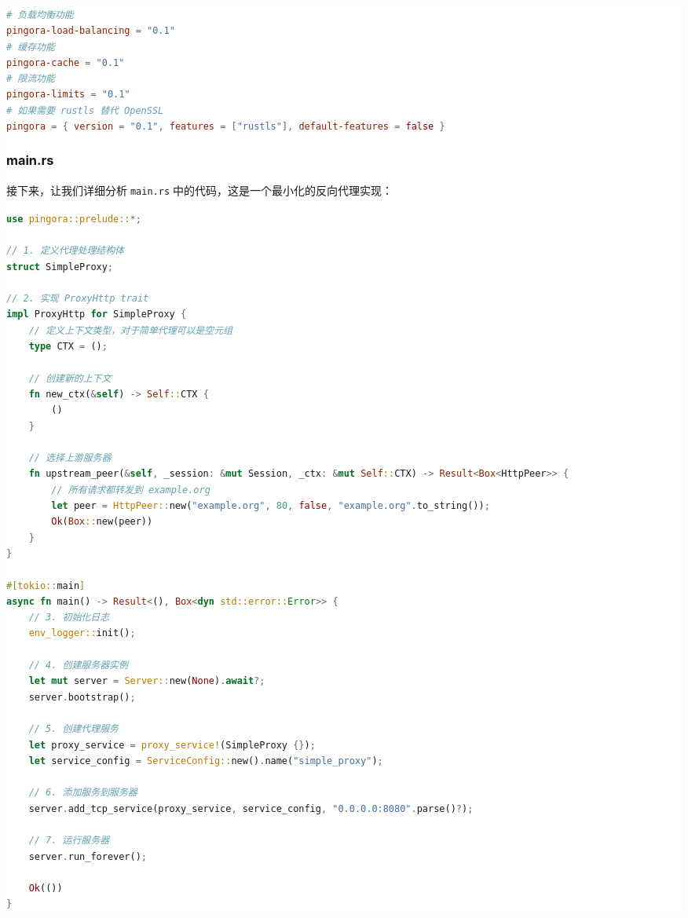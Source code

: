 ```toml
# 负载均衡功能
pingora-load-balancing = "0.1"
# 缓存功能
pingora-cache = "0.1"
# 限流功能
pingora-limits = "0.1"
# 如果需要 rustls 替代 OpenSSL
pingora = { version = "0.1", features = ["rustls"], default-features = false }
```

### main.rs

接下来，让我们详细分析 `main.rs` 中的代码，这是一个最小化的反向代理实现：

```rust
use pingora::prelude::*;

// 1. 定义代理处理结构体
struct SimpleProxy;

// 2. 实现 ProxyHttp trait
impl ProxyHttp for SimpleProxy {
    // 定义上下文类型，对于简单代理可以是空元组
    type CTX = ();

    // 创建新的上下文
    fn new_ctx(&self) -> Self::CTX {
        ()
    }

    // 选择上游服务器
    fn upstream_peer(&self, _session: &mut Session, _ctx: &mut Self::CTX) -> Result<Box<HttpPeer>> {
        // 所有请求都转发到 example.org
        let peer = HttpPeer::new("example.org", 80, false, "example.org".to_string());
        Ok(Box::new(peer))
    }
}

#[tokio::main]
async fn main() -> Result<(), Box<dyn std::error::Error>> {
    // 3. 初始化日志
    env_logger::init();

    // 4. 创建服务器实例
    let mut server = Server::new(None).await?;
    server.bootstrap();

    // 5. 创建代理服务
    let proxy_service = proxy_service!(SimpleProxy {});
    let service_config = ServiceConfig::new().name("simple_proxy");

    // 6. 添加服务到服务器
    server.add_tcp_service(proxy_service, service_config, "0.0.0.0:8080".parse()?);

    // 7. 运行服务器
    server.run_forever();

    Ok(())
}
```
